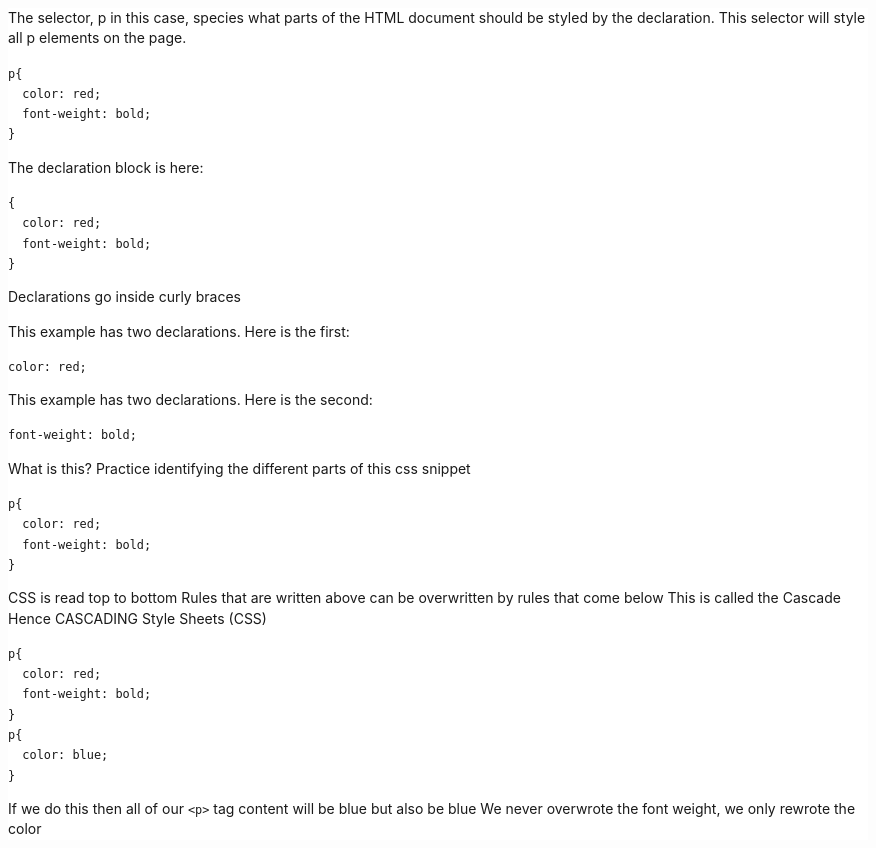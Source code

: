 The selector, p in this case, species what parts of the HTML document should be styled by the declaration.
This selector will style all p elements on the page.

```
p{
  color: red;
  font-weight: bold;
}
```
The declaration block is here:
```
{
  color: red;
  font-weight: bold;
}
```
Declarations go inside curly braces

This example has two declarations.
Here is the first:
```
color: red;
```

This example has two declarations.
Here is the second:
```
font-weight: bold;
```

What is this?
Practice identifying the different parts of this css snippet
```
p{
  color: red;
  font-weight: bold;
}
```

CSS is read top to bottom
Rules that are written above can be overwritten by rules that come below
This is called the Cascade
Hence CASCADING Style Sheets (CSS)
```
p{
  color: red;
  font-weight: bold;
}
p{
  color: blue;
}
```
If we do this then all of our `<p>` tag content will be blue but also be blue 
We never overwrote the font weight, we only rewrote the color
